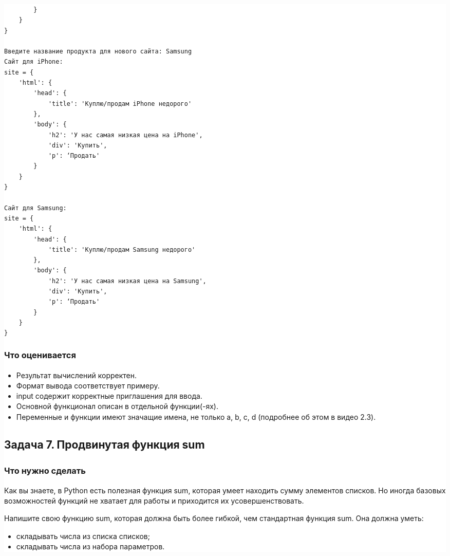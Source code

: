 ```
		}
	}
}

Введите название продукта для нового сайта: Samsung
Сайт для iPhone: 
site = {
	'html': {
		'head': {
			'title': 'Куплю/продам iPhone недорого'
		},
		'body': {
			'h2': 'У нас самая низкая цена на iPhone',
			'div': 'Купить',
			'p': ‘Продать'
		}
	}
}

Сайт для Samsung: 
site = {
	'html': {
		'head': {
			'title': 'Куплю/продам Samsung недорого'
		},
		'body': {
			'h2': 'У нас самая низкая цена на Samsung',
			'div': 'Купить',
			'p': ‘Продать'
		}
	}
}
```

### Что оценивается
- Результат вычислений корректен.
- Формат вывода соответствует примеру.
- input содержит корректные приглашения для ввода. 
- Основной функционал описан в отдельной функции(-ях).
- Переменные и функции имеют значащие имена, не только a, b, c, d (подробнее об этом в видео 2.3).

## Задача 7. Продвинутая функция sum 
### Что нужно сделать
Как вы знаете, в Python есть полезная функция sum, которая умеет находить сумму элементов списков. Но иногда базовых возможностей функций не хватает для работы и приходится их усовершенствовать.

Напишите свою функцию sum, которая должна быть более гибкой, чем стандартная функция sum. Она должна уметь:

- складывать числа из списка списков;
- складывать числа из набора параметров.

